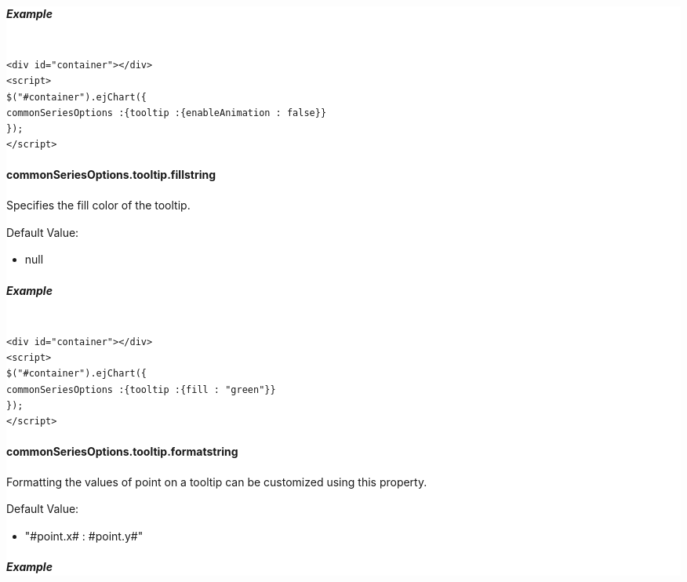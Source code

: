 ##### Example

<pre class="prettyprint">
<code> 
&lt;div id="container"&gt;&lt;/div&gt; 
&lt;script&gt;
$("#container").ejChart({
commonSeriesOptions :{tooltip :{enableAnimation : false}}                  
});
&lt;/script&gt;  </code>
</pre>



#### commonSeriesOptions.tooltip.fill<span class="type-signature type string">string</span>




Specifies the fill color of the tooltip.


Default Value:



* null




##### Example

<pre class="prettyprint">
<code> 
&lt;div id="container"&gt;&lt;/div&gt; 
&lt;script&gt;
$("#container").ejChart({
commonSeriesOptions :{tooltip :{fill : "green"}}                  
});
&lt;/script&gt;  </code>
</pre>



#### commonSeriesOptions.tooltip.format<span class="type-signature type string">string</span>




Formatting the values of point on a tooltip can be customized using this property.


Default Value:



* "#point.x# : #point.y#"




##### Example
